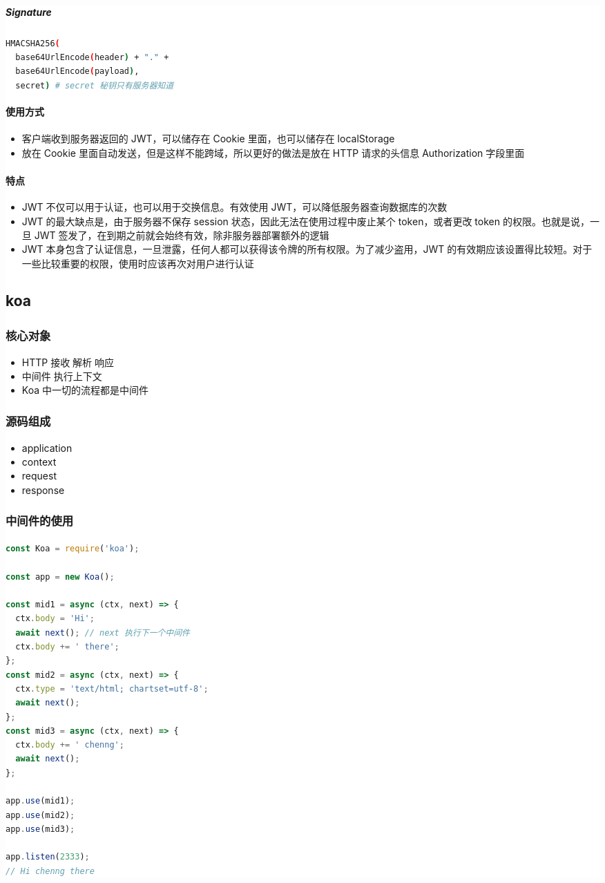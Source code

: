 ##### Signature

```sh
HMACSHA256(
  base64UrlEncode(header) + "." +
  base64UrlEncode(payload),
  secret) # secret 秘钥只有服务器知道
```


#### 使用方式

- 客户端收到服务器返回的 JWT，可以储存在 Cookie 里面，也可以储存在 localStorage
- 放在 Cookie 里面自动发送，但是这样不能跨域，所以更好的做法是放在 HTTP 请求的头信息 Authorization 字段里面

#### 特点

- JWT 不仅可以用于认证，也可以用于交换信息。有效使用 JWT，可以降低服务器查询数据库的次数
- JWT 的最大缺点是，由于服务器不保存 session 状态，因此无法在使用过程中废止某个 token，或者更改 token 的权限。也就是说，一旦 JWT 签发了，在到期之前就会始终有效，除非服务器部署额外的逻辑
- JWT 本身包含了认证信息，一旦泄露，任何人都可以获得该令牌的所有权限。为了减少盗用，JWT 的有效期应该设置得比较短。对于一些比较重要的权限，使用时应该再次对用户进行认证

## koa

### 核心对象

- HTTP 接收 解析 响应
- 中间件 执行上下文
- Koa 中一切的流程都是中间件

### 源码组成

- application
- context
- request
- response

### 中间件的使用

```js
const Koa = require('koa');

const app = new Koa();

const mid1 = async (ctx, next) => {
  ctx.body = 'Hi';
  await next(); // next 执行下一个中间件
  ctx.body += ' there';
};
const mid2 = async (ctx, next) => {
  ctx.type = 'text/html; chartset=utf-8';
  await next();
};
const mid3 = async (ctx, next) => {
  ctx.body += ' chenng';
  await next();
};

app.use(mid1);
app.use(mid2);
app.use(mid3);

app.listen(2333);
// Hi chenng there
```
